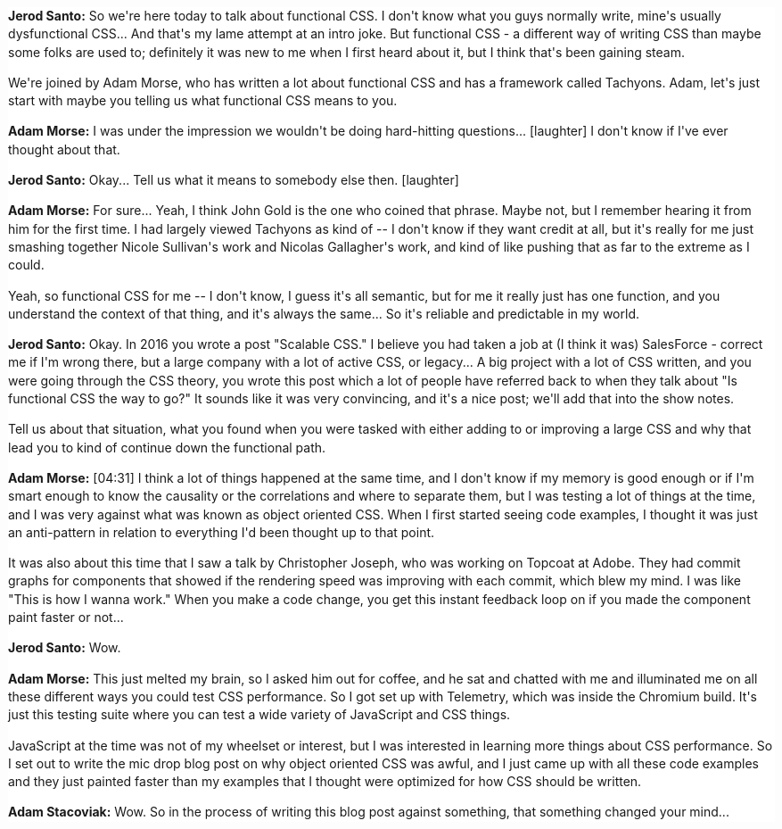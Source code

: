 **Jerod Santo:** So we're here today to talk about functional CSS. I don't know what you guys normally write, mine's usually dysfunctional CSS... And that's my lame attempt at an intro joke. But functional CSS - a different way of writing CSS than maybe some folks are used to; definitely it was new to me when I first heard about it, but I think that's been gaining steam.

We're joined by Adam Morse, who has written a lot about functional CSS and has a framework called Tachyons. Adam, let's just start with maybe you telling us what functional CSS means to you.

**Adam Morse:** I was under the impression we wouldn't be doing hard-hitting questions... \[laughter\] I don't know if I've ever thought about that.

**Jerod Santo:** Okay... Tell us what it means to somebody else then. \[laughter\]

**Adam Morse:** For sure... Yeah, I think John Gold is the one who coined that phrase. Maybe not, but I remember hearing it from him for the first time. I had largely viewed Tachyons as kind of -- I don't know if they want credit at all, but it's really for me just smashing together Nicole Sullivan's work and Nicolas Gallagher's work, and kind of like pushing that as far to the extreme as I could.

Yeah, so functional CSS for me -- I don't know, I guess it's all semantic, but for me it really just has one function, and you understand the context of that thing, and it's always the same... So it's reliable and predictable in my world.

**Jerod Santo:** Okay. In 2016 you wrote a post "Scalable CSS." I believe you had taken a job at (I think it was) SalesForce - correct me if I'm wrong there, but a large company with a lot of active CSS, or legacy... A big project with a lot of CSS written, and you were going through the CSS theory, you wrote this post which a lot of people have referred back to when they talk about "Is functional CSS the way to go?" It sounds like it was very convincing, and it's a nice post; we'll add that into the show notes.

Tell us about that situation, what you found when you were tasked with either adding to or improving a large CSS and why that lead you to kind of continue down the functional path.

**Adam Morse:** \[04:31\] I think a lot of things happened at the same time, and I don't know if my memory is good enough or if I'm smart enough to know the causality or the correlations and where to separate them, but I was testing a lot of things at the time, and I was very against what was known as object oriented CSS. When I first started seeing code examples, I thought it was just an anti-pattern in relation to everything I'd been thought up to that point.

It was also about this time that I saw a talk by Christopher Joseph, who was working on Topcoat at Adobe. They had commit graphs for components that showed if the rendering speed was improving with each commit, which blew my mind. I was like "This is how I wanna work." When you make a code change, you get this instant feedback loop on if you made the component paint faster or not...

**Jerod Santo:** Wow.

**Adam Morse:** This just melted my brain, so I asked him out for coffee, and he sat and chatted with me and illuminated me on all these different ways you could test CSS performance. So I got set up with Telemetry, which was inside the Chromium build. It's just this testing suite where you can test a wide variety of JavaScript and CSS things.

JavaScript at the time was not of my wheelset or interest, but I was interested in learning more things about CSS performance. So I set out to write the mic drop blog post on why object oriented CSS was awful, and I just came up with all these code examples and they just painted faster than my examples that I thought were optimized for how CSS should be written.

**Adam Stacoviak:** Wow. So in the process of writing this blog post against something, that something changed your mind...
